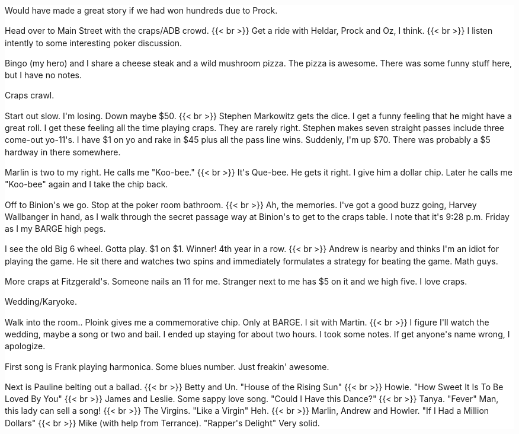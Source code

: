 Would have made a great story if we had won hundreds due to Prock.

Head over to Main Street with the craps/ADB crowd. {{< br >}}
Get a ride with Heldar, Prock and Oz, I think. {{< br >}}
I listen intently to some interesting poker discussion.

Bingo (my hero) and I share a cheese steak and a wild mushroom pizza.
The pizza is awesome.  There was some funny stuff here, but I have
no notes.

Craps crawl.

Start out slow.  I'm losing.  Down maybe $50.   {{< br >}}
Stephen Markowitz gets the dice.  I get a funny feeling that he might
have a great roll.  I get these feeling all the time playing craps.
They are rarely right.  Stephen makes seven straight passes
include three come-out yo-11's.  I have $1 on yo and rake in $45
plus all the pass line wins.  Suddenly, I'm up $70.
There was probably a $5 hardway in there somewhere.

Marlin is two to my right.  He calls me "Koo-bee." {{< br >}}
It's Que-bee.  He gets it right.  I give him a dollar chip.
Later he calls me "Koo-bee" again and I take the chip back.

Off to Binion's we go.  Stop at the poker room bathroom.  {{< br >}}
Ah, the memories.  I've got a good buzz going, Harvey Wallbanger 
in hand, as I walk through the secret passage way at Binion's
to get to the craps table.  I note that it's 9:28 p.m. Friday
as I my BARGE high pegs.  

I see the old Big 6 wheel.  Gotta play.  $1 on $1.  Winner!
4th year in a row. {{< br >}}
Andrew is nearby and thinks I'm an idiot for playing the game.
He sit there and watches two spins and immediately formulates
a strategy for beating the game.  Math guys.
 
More craps at Fitzgerald's.  Someone nails an 11 for me.
Stranger next to me has $5 on it and we high five.  I love craps.

Wedding/Karyoke.

Walk into the room..  Ploink gives me a commemorative chip.
Only at BARGE.  I sit with Martin. {{< br >}}
I figure I'll watch the wedding, maybe a song or two and bail.
I ended up staying for about two hours.  I took some notes.
If get anyone's name wrong, I apologize.

First song is Frank playing harmonica.  Some blues number.
Just freakin' awesome.

Next is Pauline belting out a ballad. {{< br >}}
Betty and Un.  "House of the Rising Sun" {{< br >}}
Howie.  "How Sweet It Is To Be Loved By You" {{< br >}}
James and Leslie.  Some sappy love song.  "Could I Have this Dance?" {{< br >}}
Tanya.  "Fever"  Man, this lady can sell a song! {{< br >}}
The Virgins.  "Like a Virgin"  Heh. {{< br >}}
Marlin, Andrew and Howler.  "If I Had a Million Dollars" {{< br >}}
Mike (with help from Terrance).  "Rapper's Delight"  Very solid.
